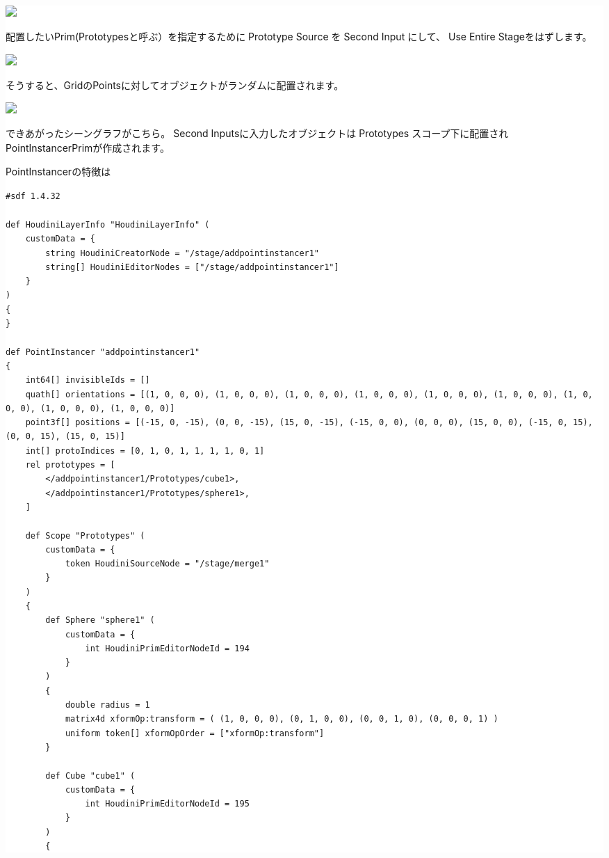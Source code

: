 ![](https://gyazo.com/60526128426e37509c88ad943b9a3b55.png)

配置したいPrim(Prototypesと呼ぶ）を指定するために
Prototype Source を Second Input にして、 Use Entire Stageをはずします。

![](https://gyazo.com/5480a55f656634d47d29b47fbfd36bf4.png)

そうすると、GridのPointsに対してオブジェクトがランダムに配置されます。

![](https://gyazo.com/78a480da0eed77f3cff738b5fd868e0b.png)

できあがったシーングラフがこちら。
Second Inputsに入力したオブジェクトは Prototypes スコープ下に配置され  
PointInstancerPrimが作成されます。

PointInstancerの特徴は

```
#sdf 1.4.32

def HoudiniLayerInfo "HoudiniLayerInfo" (
    customData = {
        string HoudiniCreatorNode = "/stage/addpointinstancer1"
        string[] HoudiniEditorNodes = ["/stage/addpointinstancer1"]
    }
)
{
}

def PointInstancer "addpointinstancer1"
{
    int64[] invisibleIds = []
    quath[] orientations = [(1, 0, 0, 0), (1, 0, 0, 0), (1, 0, 0, 0), (1, 0, 0, 0), (1, 0, 0, 0), (1, 0, 0, 0), (1, 0, 0, 0), (1, 0, 0, 0), (1, 0, 0, 0)]
    point3f[] positions = [(-15, 0, -15), (0, 0, -15), (15, 0, -15), (-15, 0, 0), (0, 0, 0), (15, 0, 0), (-15, 0, 15), (0, 0, 15), (15, 0, 15)]
    int[] protoIndices = [0, 1, 0, 1, 1, 1, 1, 0, 1]
    rel prototypes = [
        </addpointinstancer1/Prototypes/cube1>,
        </addpointinstancer1/Prototypes/sphere1>,
    ]

    def Scope "Prototypes" (
        customData = {
            token HoudiniSourceNode = "/stage/merge1"
        }
    )
    {
        def Sphere "sphere1" (
            customData = {
                int HoudiniPrimEditorNodeId = 194
            }
        )
        {
            double radius = 1
            matrix4d xformOp:transform = ( (1, 0, 0, 0), (0, 1, 0, 0), (0, 0, 1, 0), (0, 0, 0, 1) )
            uniform token[] xformOpOrder = ["xformOp:transform"]
        }

        def Cube "cube1" (
            customData = {
                int HoudiniPrimEditorNodeId = 195
            }
        )
        {
```